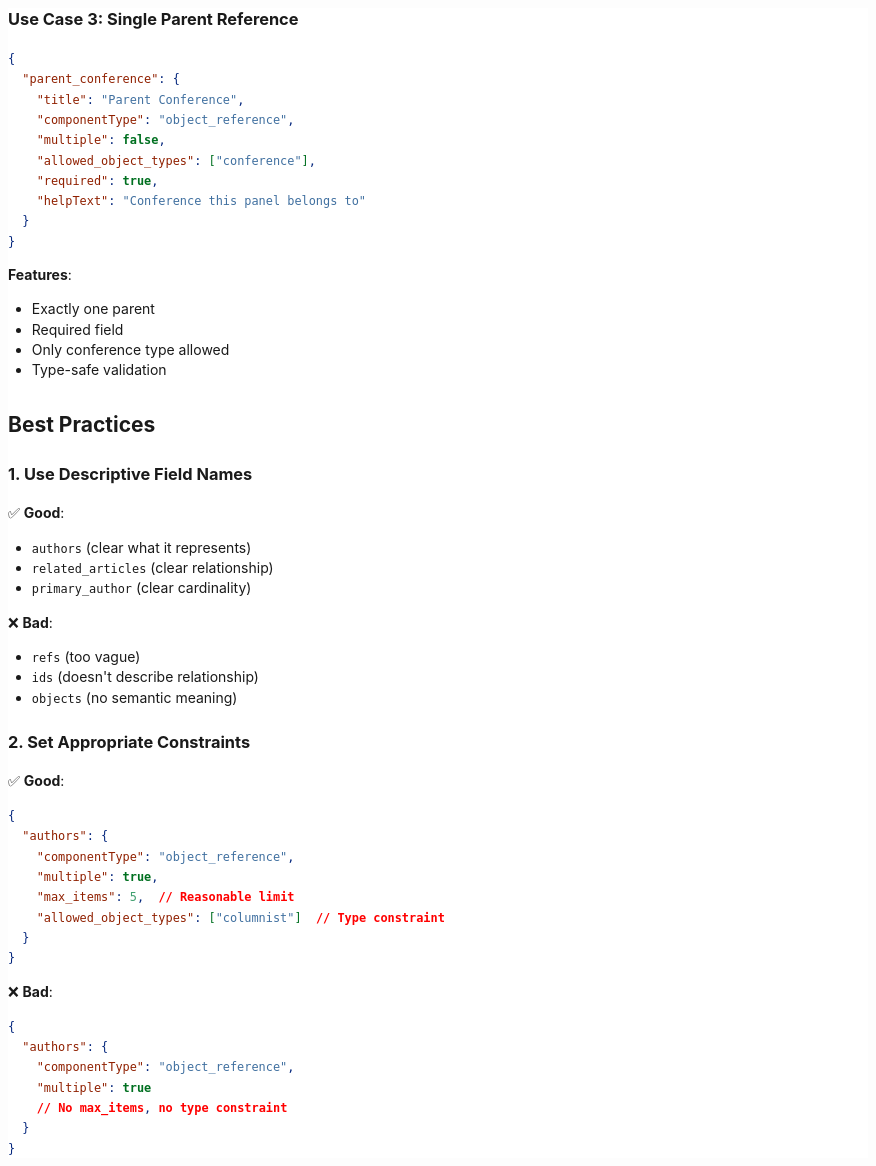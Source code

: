 ### Use Case 3: Single Parent Reference

```json
{
  "parent_conference": {
    "title": "Parent Conference",
    "componentType": "object_reference",
    "multiple": false,
    "allowed_object_types": ["conference"],
    "required": true,
    "helpText": "Conference this panel belongs to"
  }
}
```

**Features**:
- Exactly one parent
- Required field
- Only conference type allowed
- Type-safe validation

## Best Practices

### 1. Use Descriptive Field Names

✅ **Good**:
- `authors` (clear what it represents)
- `related_articles` (clear relationship)
- `primary_author` (clear cardinality)

❌ **Bad**:
- `refs` (too vague)
- `ids` (doesn't describe relationship)
- `objects` (no semantic meaning)

### 2. Set Appropriate Constraints

✅ **Good**:
```json
{
  "authors": {
    "componentType": "object_reference",
    "multiple": true,
    "max_items": 5,  // Reasonable limit
    "allowed_object_types": ["columnist"]  // Type constraint
  }
}
```

❌ **Bad**:
```json
{
  "authors": {
    "componentType": "object_reference",
    "multiple": true
    // No max_items, no type constraint
  }
}
```
